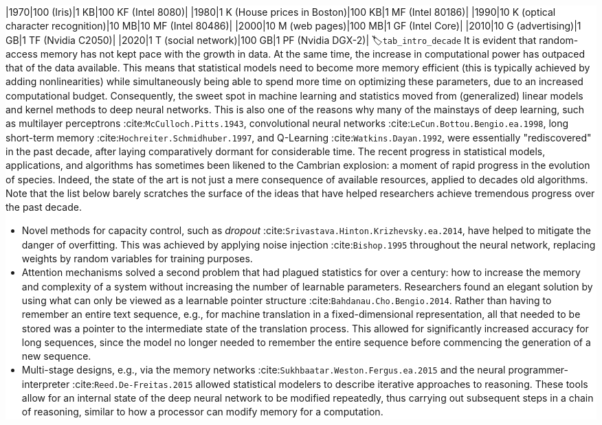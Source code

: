 |1970|100 (Iris)|1 KB|100 KF (Intel 8080)|
|1980|1 K (House prices in Boston)|100 KB|1 MF (Intel 80186)|
|1990|10 K (optical character recognition)|10 MB|10 MF (Intel 80486)|
|2000|10 M (web pages)|100 MB|1 GF (Intel Core)|
|2010|10 G (advertising)|1 GB|1 TF (Nvidia C2050)|
|2020|1 T (social network)|100 GB|1 PF (Nvidia DGX-2)|
:label:`tab_intro_decade`
It is evident that random-access memory has not kept pace with the growth in data.
At the same time, the increase in computational power
has outpaced that of the data available.
This means that statistical models need to become more memory efficient
(this is typically achieved by adding nonlinearities)
while simultaneously being able to spend more time
on optimizing these parameters, due to an increased computational budget.
Consequently, the sweet spot in machine learning and statistics
moved from (generalized) linear models and kernel methods to deep neural networks.
This is also one of the reasons why many of the mainstays
of deep learning, such as multilayer perceptrons
:cite:`McCulloch.Pitts.1943`, convolutional neural networks
:cite:`LeCun.Bottou.Bengio.ea.1998`, long short-term memory
:cite:`Hochreiter.Schmidhuber.1997`,
and Q-Learning :cite:`Watkins.Dayan.1992`,
were essentially "rediscovered" in the past decade,
after laying comparatively dormant for considerable time.
The recent progress in statistical models, applications, and algorithms
has sometimes been likened to the Cambrian explosion:
a moment of rapid progress in the evolution of species.
Indeed, the state of the art is not just a mere consequence
of available resources, applied to decades old algorithms.
Note that the list below barely scratches the surface
of the ideas that have helped researchers achieve tremendous progress
over the past decade.
* Novel methods for capacity control, such as *dropout*
  :cite:`Srivastava.Hinton.Krizhevsky.ea.2014`,
  have helped to mitigate the danger of overfitting.
  This was achieved by applying noise injection :cite:`Bishop.1995`
  throughout the neural network, replacing weights by random variables
  for training purposes.
* Attention mechanisms solved a second problem
  that had plagued statistics for over a century:
  how to increase the memory and complexity of a system without
  increasing the number of learnable parameters.
  Researchers found an elegant solution
  by using what can only be viewed as a learnable pointer structure :cite:`Bahdanau.Cho.Bengio.2014`.
  Rather than having to remember an entire text sequence, e.g.,
  for machine translation in a fixed-dimensional representation,
  all that needed to be stored was a pointer to the intermediate state
  of the translation process. This allowed for significantly
  increased accuracy for long sequences, since the model
  no longer needed to remember the entire sequence before
  commencing the generation of a new sequence.
* Multi-stage designs, e.g., via the memory networks 
  :cite:`Sukhbaatar.Weston.Fergus.ea.2015` and the neural programmer-interpreter :cite:`Reed.De-Freitas.2015`
  allowed statistical modelers to describe iterative approaches to reasoning. These tools allow for an internal state of the deep neural network
  to be modified repeatedly, thus carrying out subsequent steps
  in a chain of reasoning, similar to how a processor
  can modify memory for a computation.